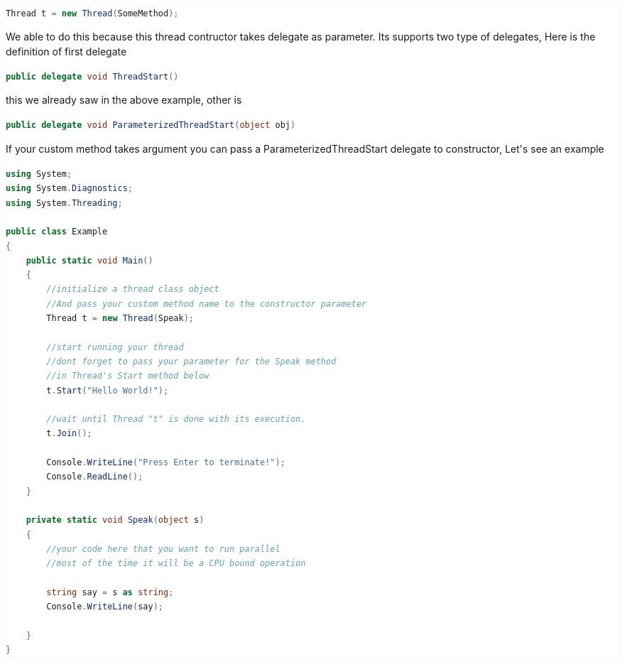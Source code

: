```csharp
Thread t = new Thread(SomeMethod);
```

We able to do this because this thread contructor takes delegate as parameter. Its supports two type of delegates, Here is the definition of first delegate

```csharp
public delegate void ThreadStart()
```

this we already saw in the above example, other is

```csharp
public delegate void ParameterizedThreadStart(object obj)
```

If your custom method takes argument you can pass a ParameterizedThreadStart delegate to constructor, Let's see an example

```csharp
using System;
using System.Diagnostics;
using System.Threading;

public class Example
{
    public static void Main()
    {
        //initialize a thread class object 
        //And pass your custom method name to the constructor parameter
        Thread t = new Thread(Speak);

        //start running your thread
        //dont forget to pass your parameter for the Speak method 
        //in Thread's Start method below
        t.Start("Hello World!");

        //wait until Thread "t" is done with its execution.
        t.Join();

        Console.WriteLine("Press Enter to terminate!");
        Console.ReadLine();
    }

    private static void Speak(object s)
    {
        //your code here that you want to run parallel
        //most of the time it will be a CPU bound operation

        string say = s as string;
        Console.WriteLine(say);

    }
}
```

